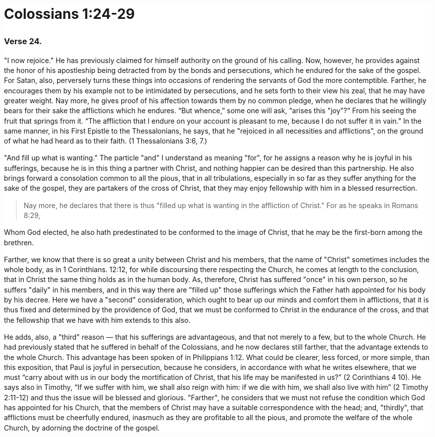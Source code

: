 # Colossians 1:24-29 


### Verse 24.
 "I now rejoice." He has previously claimed for himself authority on the ground of his calling. Now, however, he provides against the honor of his apostleship being detracted from by the bonds and persecutions, which he endured for the sake of the gospel. For Satan, also, perversely turns these things into occasions of rendering the servants of God the more contemptible. Farther, he encourages them by his example not to be intimidated by persecutions, and he sets forth to their view his zeal, that he may have greater weight. Nay more, he gives proof of his affection towards them by no common pledge, when he declares that he willingly bears for their sake the afflictions which he endures. “But whence,” some one will ask, “arises this "joy"?” From his seeing the fruit that springs from it. “The affliction that I endure on your account is pleasant to me, because I do not suffer it in vain.” In the same manner, in his First Epistle to the Thessalonians, he says, that he "rejoiced in all necessities and afflictions", on the ground of what he had heard as to their faith. (1 Thessalonians 3:6, 7.)

 "And fill up what is wanting." The particle "and" I understand as meaning "for", for he assigns a reason why he is joyful in his sufferings, because he is in this thing a partner with Christ, and nothing happier can be desired than this partnership. He also brings forward a consolation common to all the pious, that in all tribulations, especially in so far as they suffer anything for the sake of the gospel, they are partakers of the cross of Christ, that they may enjoy fellowship with him in a blessed resurrection.

> Nay more, he declares that there is thus "filled up what is wanting in the affliction of Christ." For as he speaks in Romans 8:29,

Whom God elected, he also hath predestinated to be conformed to the image of Christ, that he may be the first-born among the brethren.

Farther, we know that there is so great a unity between Christ and his members, that the name of "Christ" sometimes includes the whole body, as in 1 Corinthians. 12:12, for while discoursing there respecting the Church, he comes at length to the conclusion, that in Christ the same thing holds as in the human body. As, therefore, Christ has suffered "once" in his own person, so he suffers "daily" in his members, and in this way there are "filled up" those sufferings which the Father hath appointed for his body by his decree. Here we have a "second" consideration, which ought to bear up our minds and comfort them in afflictions, that it is thus fixed and determined by the providence of God, that we must be conformed to Christ in the endurance of the cross, and that the fellowship that we have with him extends to this also.

He adds, also, a "third" reason — that his sufferings are advantageous, and that not merely to a few, but to the whole Church. He had previously stated that he suffered in behalf of the Colossians, and he now declares still farther, that the advantage extends to the whole Church. This advantage has been spoken of in Philippians 1:12. What could be clearer, less forced, or more simple, than this exposition, that Paul is joyful in persecution, because he considers, in accordance with what he writes elsewhere, that we must “carry about with us in our body the mortification of Christ, that his life may be manifested in us?” (2 Corinthians 4 10). He says also in Timothy, “If we suffer with him, we shall also reign with him: if we die with him, we shall also live with him” (2 Timothy 2:11-12) and thus the issue will be blessed and glorious. "Farther", he considers that we must not refuse the condition which God has appointed for his Church, that the members of Christ may have a suitable correspondence with the head; and, "thirdly", that afflictions must be cheerfully endured, inasmuch as they are profitable to all the pious, and promote the welfare of the whole Church, by adorning the doctrine of the gospel.
